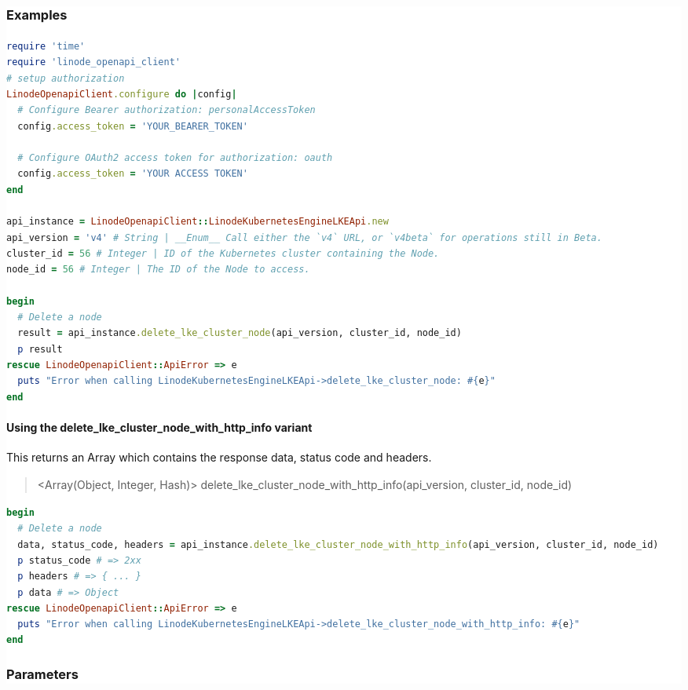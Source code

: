 ### Examples

```ruby
require 'time'
require 'linode_openapi_client'
# setup authorization
LinodeOpenapiClient.configure do |config|
  # Configure Bearer authorization: personalAccessToken
  config.access_token = 'YOUR_BEARER_TOKEN'

  # Configure OAuth2 access token for authorization: oauth
  config.access_token = 'YOUR ACCESS TOKEN'
end

api_instance = LinodeOpenapiClient::LinodeKubernetesEngineLKEApi.new
api_version = 'v4' # String | __Enum__ Call either the `v4` URL, or `v4beta` for operations still in Beta.
cluster_id = 56 # Integer | ID of the Kubernetes cluster containing the Node.
node_id = 56 # Integer | The ID of the Node to access.

begin
  # Delete a node
  result = api_instance.delete_lke_cluster_node(api_version, cluster_id, node_id)
  p result
rescue LinodeOpenapiClient::ApiError => e
  puts "Error when calling LinodeKubernetesEngineLKEApi->delete_lke_cluster_node: #{e}"
end
```

#### Using the delete_lke_cluster_node_with_http_info variant

This returns an Array which contains the response data, status code and headers.

> <Array(Object, Integer, Hash)> delete_lke_cluster_node_with_http_info(api_version, cluster_id, node_id)

```ruby
begin
  # Delete a node
  data, status_code, headers = api_instance.delete_lke_cluster_node_with_http_info(api_version, cluster_id, node_id)
  p status_code # => 2xx
  p headers # => { ... }
  p data # => Object
rescue LinodeOpenapiClient::ApiError => e
  puts "Error when calling LinodeKubernetesEngineLKEApi->delete_lke_cluster_node_with_http_info: #{e}"
end
```

### Parameters
